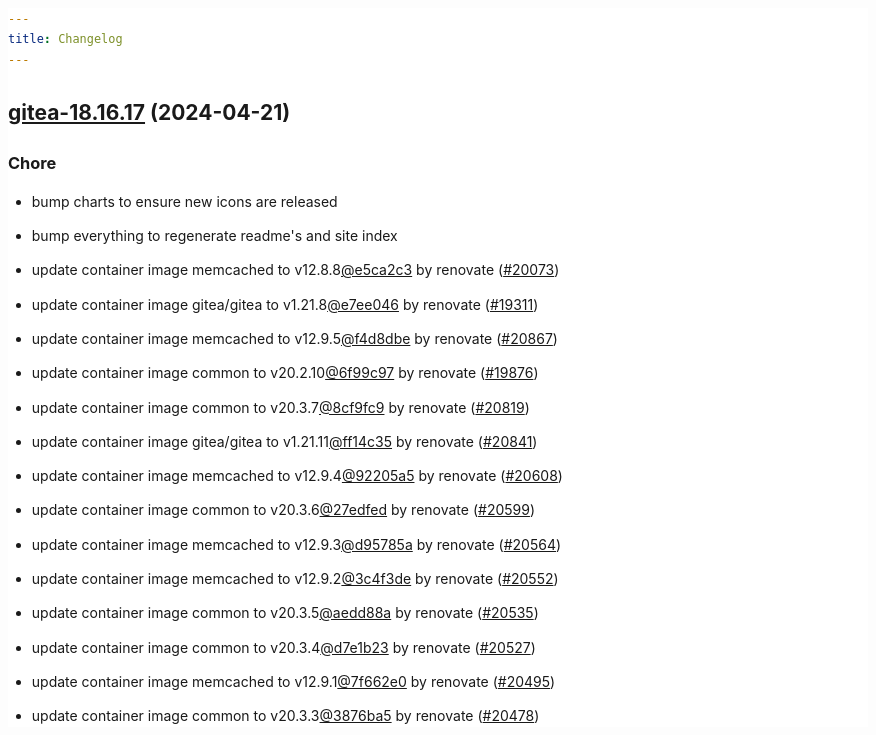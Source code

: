 ```yaml
---
title: Changelog
---
```




## [gitea-18.16.17](https://github.com/truecharts/charts/compare/gitea-18.11.0...gitea-18.16.17) (2024-04-21)

### Chore



- bump charts to ensure new icons are released

- bump everything to regenerate readme's and site index

- update container image memcached to v12.8.8[@e5ca2c3](https://github.com/e5ca2c3) by renovate ([#20073](https://github.com/truecharts/charts/issues/20073))

- update container image gitea/gitea to v1.21.8[@e7ee046](https://github.com/e7ee046) by renovate ([#19311](https://github.com/truecharts/charts/issues/19311))

- update container image memcached to v12.9.5[@f4d8dbe](https://github.com/f4d8dbe) by renovate ([#20867](https://github.com/truecharts/charts/issues/20867))

- update container image common to v20.2.10[@6f99c97](https://github.com/6f99c97) by renovate ([#19876](https://github.com/truecharts/charts/issues/19876))

- update container image common to v20.3.7[@8cf9fc9](https://github.com/8cf9fc9) by renovate ([#20819](https://github.com/truecharts/charts/issues/20819))

- update container image gitea/gitea to v1.21.11[@ff14c35](https://github.com/ff14c35) by renovate ([#20841](https://github.com/truecharts/charts/issues/20841))

- update container image memcached to v12.9.4[@92205a5](https://github.com/92205a5) by renovate ([#20608](https://github.com/truecharts/charts/issues/20608))

- update container image common to v20.3.6[@27edfed](https://github.com/27edfed) by renovate ([#20599](https://github.com/truecharts/charts/issues/20599))

- update container image memcached to v12.9.3[@d95785a](https://github.com/d95785a) by renovate ([#20564](https://github.com/truecharts/charts/issues/20564))

- update container image memcached to v12.9.2[@3c4f3de](https://github.com/3c4f3de) by renovate ([#20552](https://github.com/truecharts/charts/issues/20552))

- update container image common to v20.3.5[@aedd88a](https://github.com/aedd88a) by renovate ([#20535](https://github.com/truecharts/charts/issues/20535))

- update container image common to v20.3.4[@d7e1b23](https://github.com/d7e1b23) by renovate ([#20527](https://github.com/truecharts/charts/issues/20527))

- update container image memcached to v12.9.1[@7f662e0](https://github.com/7f662e0) by renovate ([#20495](https://github.com/truecharts/charts/issues/20495))

- update container image common to v20.3.3[@3876ba5](https://github.com/3876ba5) by renovate ([#20478](https://github.com/truecharts/charts/issues/20478))
